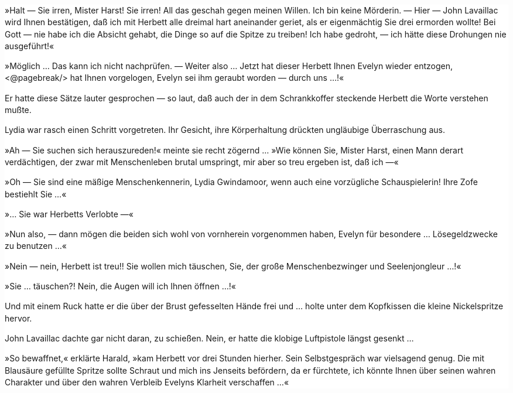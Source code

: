 »Halt — Sie irren, Mister Harst! Sie irren! All das
geschah gegen meinen Willen. Ich bin keine Mörderin. —
Hier — John Lavaillac wird Ihnen bestätigen, daß ich mit
Herbett alle dreimal hart aneinander geriet, als er eigenmächtig
Sie drei ermorden wollte! Bei Gott — nie habe
ich die Absicht gehabt, die Dinge so auf die Spitze zu treiben!
Ich habe gedroht, — ich hätte diese Drohungen nie ausgeführt!«

»Möglich … Das kann ich nicht nachprüfen. — Weiter
also … Jetzt hat dieser Herbett Ihnen Evelyn wieder entzogen,
<@pagebreak/>
hat Ihnen vorgelogen, Evelyn sei ihm geraubt worden
— durch uns …!«

Er hatte diese Sätze lauter gesprochen — so laut, daß
auch der in dem Schrankkoffer steckende Herbett die Worte
verstehen mußte.

Lydia war rasch einen Schritt vorgetreten. Ihr Gesicht,
ihre Körperhaltung drückten ungläubige Überraschung aus.

»Ah — Sie suchen sich herauszureden!« meinte sie recht
zögernd … »Wie können Sie, Mister Harst, einen Mann
derart verdächtigen, der zwar mit Menschenleben brutal umspringt,
mir aber so treu ergeben ist, daß ich —«

»Oh — Sie sind eine mäßige Menschenkennerin, Lydia
Gwindamoor, wenn auch eine vorzügliche Schauspielerin!
Ihre Zofe bestiehlt Sie …«

»… Sie war Herbetts Verlobte —«

»Nun also, — dann mögen die beiden sich wohl von
vornherein vorgenommen haben, Evelyn für besondere …
Lösegeldzwecke zu benutzen …«

»Nein — nein, Herbett ist treu!! Sie wollen mich
täuschen, Sie, der große Menschenbezwinger und Seelenjongleur
…!«

»Sie … täuschen?! Nein, die Augen will ich Ihnen
öffnen …!«

Und mit einem Ruck hatte er die über der Brust gefesselten
Hände frei und … holte unter dem Kopfkissen die
kleine Nickelspritze hervor.

John Lavaillac dachte gar nicht daran, zu schießen. Nein,
er hatte die klobige Luftpistole längst gesenkt …

»So bewaffnet,« erklärte Harald, »kam Herbett vor drei
Stunden hierher. Sein Selbstgespräch war vielsagend genug.
Die mit Blausäure gefüllte Spritze sollte Schraut und
mich ins Jenseits befördern, da er fürchtete, ich könnte Ihnen
über seinen wahren Charakter und über den wahren Verbleib
Evelyns Klarheit verschaffen …«
